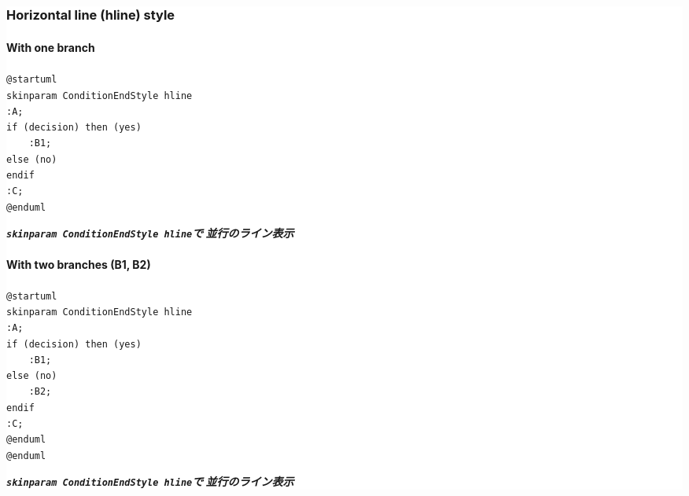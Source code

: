 ### Horizontal line (hline) style

#### With one branch

```plantuml
@startuml
skinparam ConditionEndStyle hline
:A;
if (decision) then (yes)
    :B1;
else (no)
endif
:C;
@enduml
```

***`skinparam ConditionEndStyle hline`で 並行のライン表示***

#### With two branches (B1, B2)

```plantuml
@startuml
skinparam ConditionEndStyle hline
:A;
if (decision) then (yes)
    :B1;
else (no)
    :B2;
endif
:C;
@enduml
@enduml
```

***`skinparam ConditionEndStyle hline`で 並行のライン表示***
